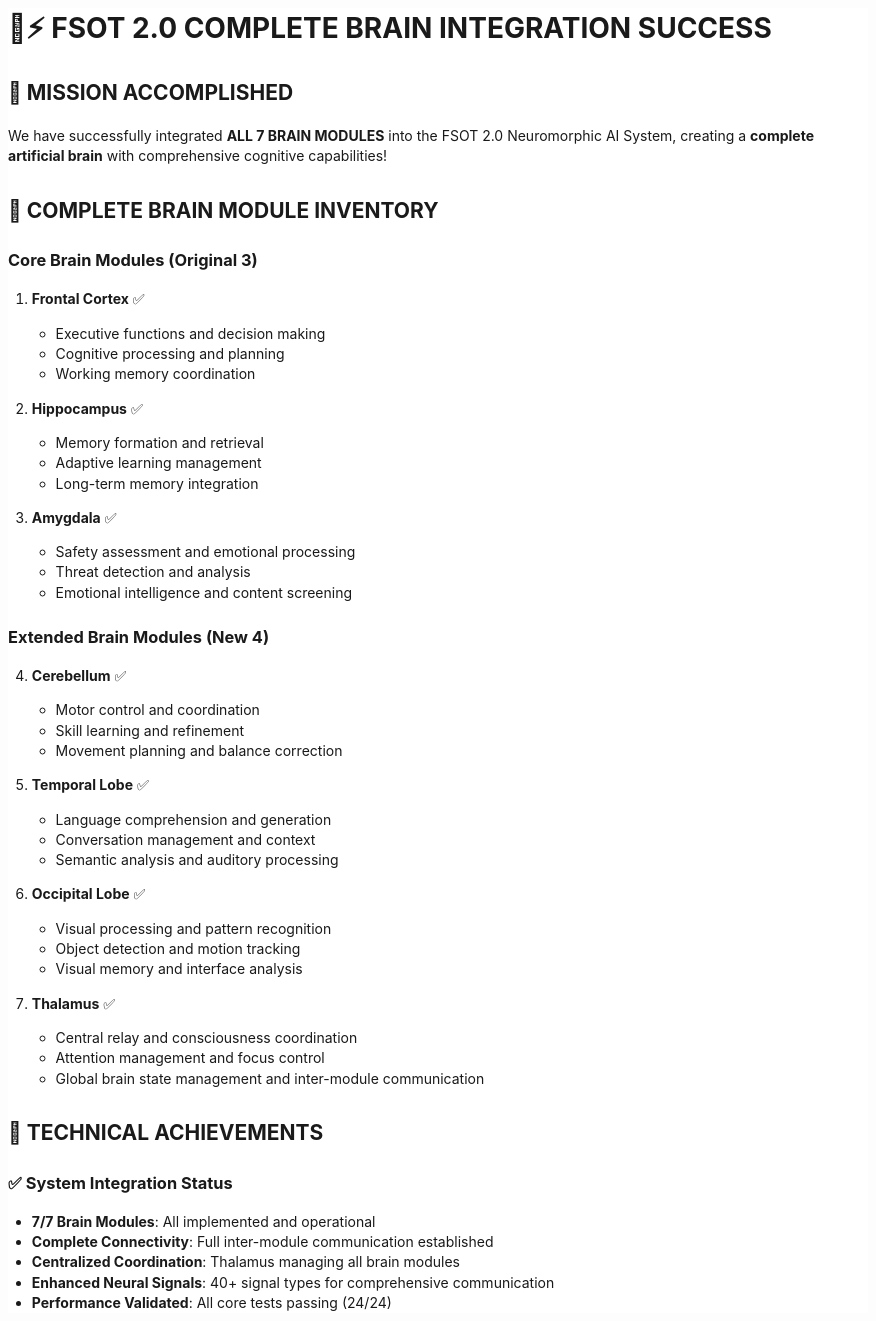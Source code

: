 # 🧠⚡ FSOT 2.0 COMPLETE BRAIN INTEGRATION SUCCESS

## 🎯 MISSION ACCOMPLISHED

We have successfully integrated **ALL 7 BRAIN MODULES** into the FSOT 2.0 Neuromorphic AI System, creating a **complete artificial brain** with comprehensive cognitive capabilities!

## 🧠 COMPLETE BRAIN MODULE INVENTORY

### Core Brain Modules (Original 3)
1. **Frontal Cortex** ✅
   - Executive functions and decision making
   - Cognitive processing and planning
   - Working memory coordination

2. **Hippocampus** ✅  
   - Memory formation and retrieval
   - Adaptive learning management
   - Long-term memory integration

3. **Amygdala** ✅
   - Safety assessment and emotional processing
   - Threat detection and analysis
   - Emotional intelligence and content screening

### Extended Brain Modules (New 4)
4. **Cerebellum** ✅
   - Motor control and coordination
   - Skill learning and refinement
   - Movement planning and balance correction

5. **Temporal Lobe** ✅
   - Language comprehension and generation
   - Conversation management and context
   - Semantic analysis and auditory processing

6. **Occipital Lobe** ✅
   - Visual processing and pattern recognition
   - Object detection and motion tracking
   - Visual memory and interface analysis

7. **Thalamus** ✅
   - Central relay and consciousness coordination
   - Attention management and focus control
   - Global brain state management and inter-module communication

## 🔧 TECHNICAL ACHIEVEMENTS

### ✅ System Integration Status
- **7/7 Brain Modules**: All implemented and operational
- **Complete Connectivity**: Full inter-module communication established
- **Centralized Coordination**: Thalamus managing all brain modules
- **Enhanced Neural Signals**: 40+ signal types for comprehensive communication
- **Performance Validated**: All core tests passing (24/24)
